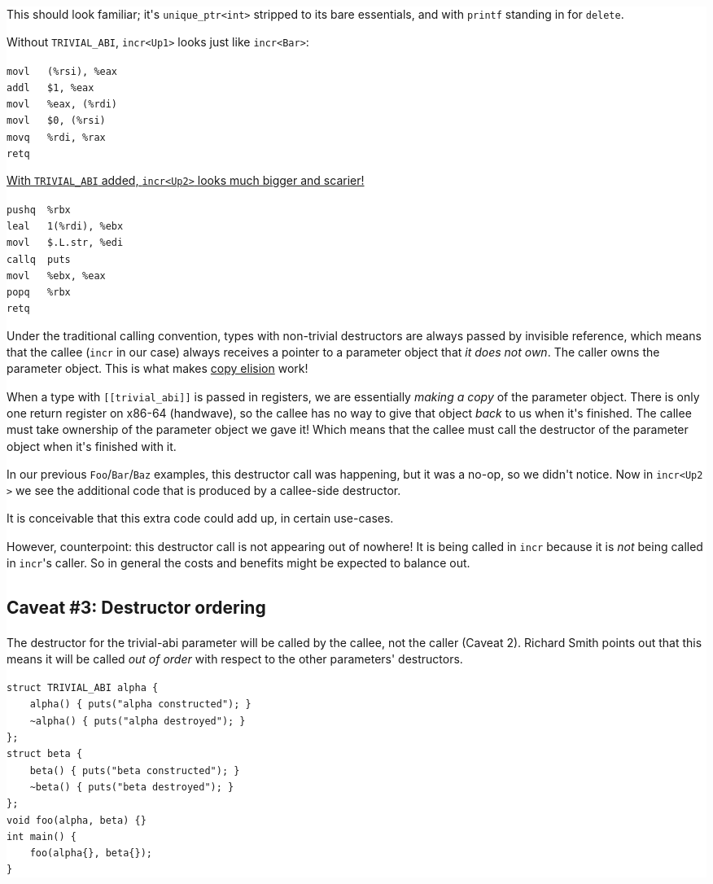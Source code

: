 This should look familiar; it's `unique_ptr<int>` stripped to its
bare essentials, and with `printf` standing in for `delete`.

Without `TRIVIAL_ABI`, `incr<Up1>` looks just like `incr<Bar>`:

    movl   (%rsi), %eax
    addl   $1, %eax
    movl   %eax, (%rdi)
    movl   $0, (%rsi)
    movq   %rdi, %rax
    retq

[With `TRIVIAL_ABI` added, `incr<Up2>` looks much bigger and scarier!](https://godbolt.org/g/G9Ficq)

    pushq  %rbx
    leal   1(%rdi), %ebx
    movl   $.L.str, %edi
    callq  puts
    movl   %ebx, %eax
    popq   %rbx
    retq

Under the traditional calling convention, types with non-trivial destructors
are always passed by invisible reference, which means that the callee (`incr`
in our case) always receives a pointer to a parameter object that *it does not own*.
The caller owns the parameter object. This is what makes [copy elision](https://quuxplusone.github.io/blog/2018/03/29/the-superconstructing-super-elider/)
work!

When a type with `[[trivial_abi]]` is passed in registers, we are essentially
*making a copy* of the parameter object. There is only one return register on
x86-64 (handwave), so the callee has no way to give that object *back* to us
when it's finished. The callee must take ownership of the parameter object
we gave it! Which means that the callee must call the destructor of the
parameter object when it's finished with it.

In our previous `Foo`/`Bar`/`Baz` examples, this destructor call was happening,
but it was a no-op, so we didn't notice. Now in `incr<Up2>` we see the additional
code that is produced by a callee-side destructor.

It is conceivable that this extra code could add up, in certain use-cases.

However, counterpoint: this destructor call is not appearing out of nowhere!
It is being called in `incr` because it is *not* being called in `incr`'s caller.
So in general the costs and benefits might be expected to balance out.


## Caveat #3: Destructor ordering

The destructor for the trivial-abi parameter will be called by the callee, not the caller
(Caveat 2). Richard Smith points out that this means it will be called *out of order*
with respect to the other parameters' destructors.

    struct TRIVIAL_ABI alpha {
        alpha() { puts("alpha constructed"); }
        ~alpha() { puts("alpha destroyed"); }
    };
    struct beta {
        beta() { puts("beta constructed"); }
        ~beta() { puts("beta destroyed"); }
    };
    void foo(alpha, beta) {}
    int main() {
        foo(alpha{}, beta{});
    }
